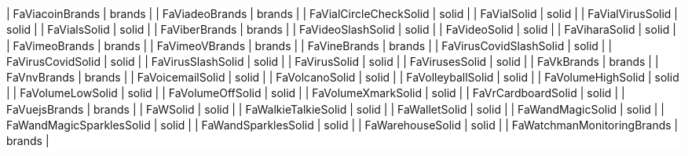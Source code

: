 | FaViacoinBrands                          | brands     |
| FaViadeoBrands                           | brands     |
| FaVialCircleCheckSolid                   | solid      |
| FaVialSolid                              | solid      |
| FaVialVirusSolid                         | solid      |
| FaVialsSolid                             | solid      |
| FaViberBrands                            | brands     |
| FaVideoSlashSolid                        | solid      |
| FaVideoSolid                             | solid      |
| FaViharaSolid                            | solid      |
| FaVimeoBrands                            | brands     |
| FaVimeoVBrands                           | brands     |
| FaVineBrands                             | brands     |
| FaVirusCovidSlashSolid                   | solid      |
| FaVirusCovidSolid                        | solid      |
| FaVirusSlashSolid                        | solid      |
| FaVirusSolid                             | solid      |
| FaVirusesSolid                           | solid      |
| FaVkBrands                               | brands     |
| FaVnvBrands                              | brands     |
| FaVoicemailSolid                         | solid      |
| FaVolcanoSolid                           | solid      |
| FaVolleyballSolid                        | solid      |
| FaVolumeHighSolid                        | solid      |
| FaVolumeLowSolid                         | solid      |
| FaVolumeOffSolid                         | solid      |
| FaVolumeXmarkSolid                       | solid      |
| FaVrCardboardSolid                       | solid      |
| FaVuejsBrands                            | brands     |
| FaWSolid                                 | solid      |
| FaWalkieTalkieSolid                      | solid      |
| FaWalletSolid                            | solid      |
| FaWandMagicSolid                         | solid      |
| FaWandMagicSparklesSolid                 | solid      |
| FaWandSparklesSolid                      | solid      |
| FaWarehouseSolid                         | solid      |
| FaWatchmanMonitoringBrands               | brands     |
